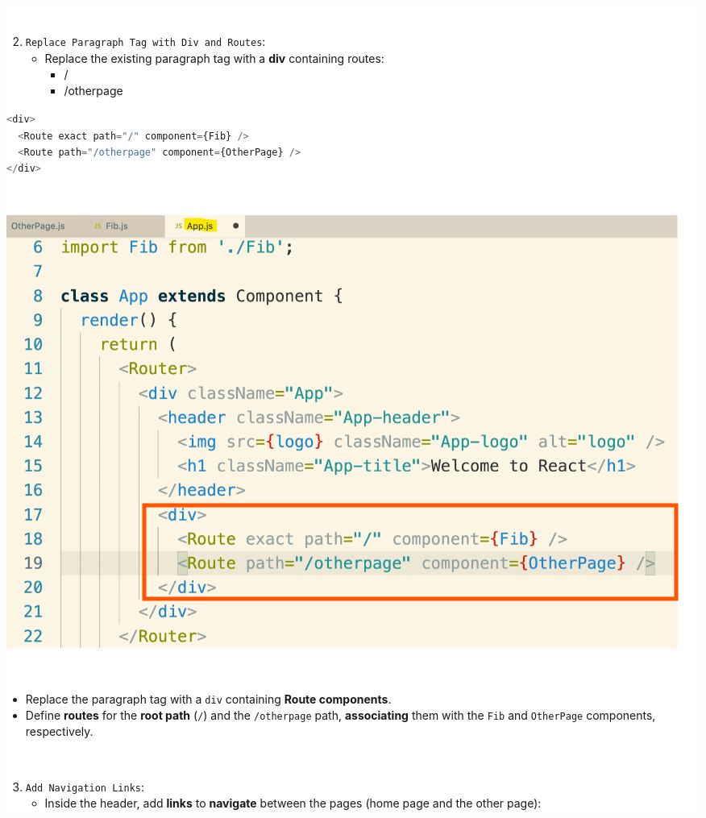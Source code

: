 <br>

2. `Replace Paragraph Tag with Div and Routes`:
   * Replace the existing paragraph tag with a **div** containing routes:
     * /
     * /otherpage

```javascript
<div>
  <Route exact path="/" component={Fib} />
  <Route path="/otherpage" component={OtherPage} />
</div>
```

<br>

![alt text](./images/image-314.png)

<br>

* Replace the paragraph tag with a `div` containing **Route components**.
* Define **routes** for the **root path** (`/`) and the `/otherpage` path, **associating** them with the `Fib` and `OtherPage` components, respectively.

<br>

3. `Add Navigation Links`:
   * Inside the header, add **links** to **navigate** between the pages (home page and the other page):
